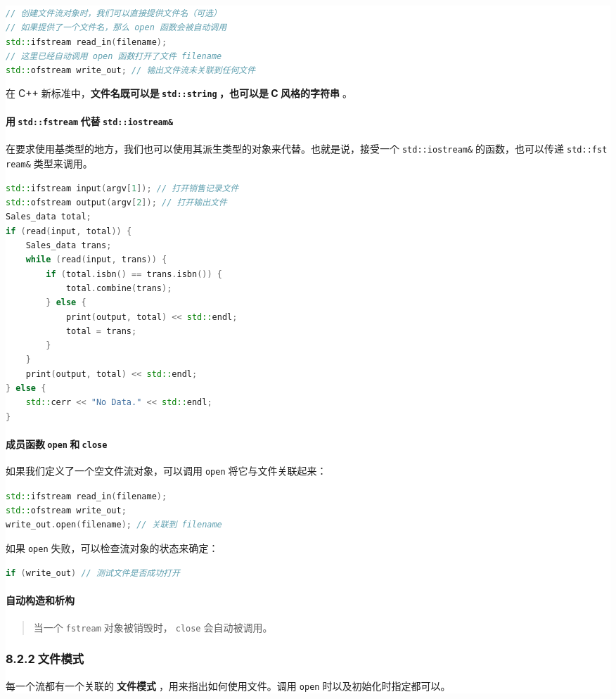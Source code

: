 ```C++
// 创建文件流对象时，我们可以直接提供文件名（可选）
// 如果提供了一个文件名，那么 open 函数会被自动调用
std::ifstream read_in(filename);
// 这里已经自动调用 open 函数打开了文件 filename
std::ofstream write_out; // 输出文件流未关联到任何文件
```

在 C++ 新标准中，**文件名既可以是 `std::string` ，也可以是 C 风格的字符串** 。

#### 用 `std::fstream` 代替 `std::iostream&`

在要求使用基类型的地方，我们也可以使用其派生类型的对象来代替。也就是说，接受一个 `std::iostream&` 的函数，也可以传递 `std::fstream&` 类型来调用。

```C++
std::ifstream input(argv[1]); // 打开销售记录文件
std::ofstream output(argv[2]); // 打开输出文件
Sales_data total;
if (read(input, total)) {
    Sales_data trans;
    while (read(input, trans)) {
        if (total.isbn() == trans.isbn()) {
            total.combine(trans);
        } else {
            print(output, total) << std::endl;
            total = trans;
        }
    }
    print(output, total) << std::endl;
} else {
    std::cerr << "No Data." << std::endl;
}
```

#### 成员函数 `open` 和 `close`

如果我们定义了一个空文件流对象，可以调用 `open` 将它与文件关联起来：

```C++
std::ifstream read_in(filename);
std::ofstream write_out;
write_out.open(filename); // 关联到 filename
```

如果 `open` 失败，可以检查流对象的状态来确定：

```C++
if (write_out) // 测试文件是否成功打开
```

#### 自动构造和析构

> 当一个 `fstream` 对象被销毁时， `close` 会自动被调用。

### 8.2.2 文件模式

每一个流都有一个关联的 **文件模式** ，用来指出如何使用文件。调用 `open` 时以及初始化时指定都可以。
